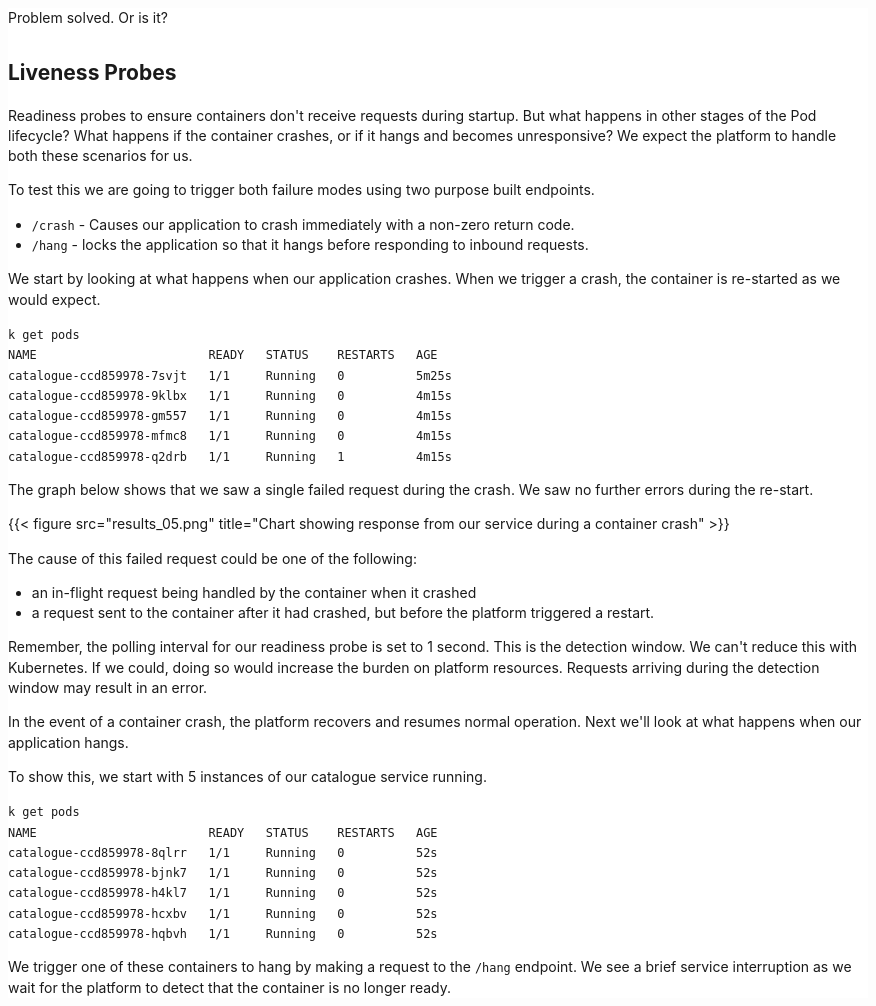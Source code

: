 Problem solved. Or is it?

## Liveness Probes

Readiness probes to ensure containers don't receive requests during startup. But what happens in other stages of the Pod lifecycle? What happens if the container crashes, or if it hangs and becomes unresponsive? We expect the platform to handle both these scenarios for us.

To test this we are going to trigger both failure modes using two purpose built endpoints.

* `/crash` - Causes our application to crash immediately with a non-zero return code.
* `/hang` - locks the application so that it hangs before responding to inbound requests.

We start by looking at what happens when our application crashes. When we trigger a crash, the container is re-started as we would expect.

```plain
k get pods
NAME                        READY   STATUS    RESTARTS   AGE
catalogue-ccd859978-7svjt   1/1     Running   0          5m25s
catalogue-ccd859978-9klbx   1/1     Running   0          4m15s
catalogue-ccd859978-gm557   1/1     Running   0          4m15s
catalogue-ccd859978-mfmc8   1/1     Running   0          4m15s
catalogue-ccd859978-q2drb   1/1     Running   1          4m15s
```

The graph below shows that we saw a single failed request during the crash. We saw no further errors during the re-start.

{{< figure src="results_05.png" title="Chart showing response from our service during a container crash" >}}

The cause of this failed request could be one of the following:

* an in-flight request being handled by the container when it crashed
* a request sent to the container after it had crashed, but before the platform triggered a restart.

Remember, the polling interval for our readiness probe is set to 1 second. This is the detection window. We can't reduce this with Kubernetes. If we could, doing so would increase the burden on platform resources. Requests arriving during the detection window may result in an error.

In the event of a container crash, the platform recovers and resumes normal operation. Next we'll look at what happens when our application hangs.

To show this, we start with 5 instances of our catalogue service running.

```plain
k get pods
NAME                        READY   STATUS    RESTARTS   AGE
catalogue-ccd859978-8qlrr   1/1     Running   0          52s
catalogue-ccd859978-bjnk7   1/1     Running   0          52s
catalogue-ccd859978-h4kl7   1/1     Running   0          52s
catalogue-ccd859978-hcxbv   1/1     Running   0          52s
catalogue-ccd859978-hqbvh   1/1     Running   0          52s
```

We trigger one of these containers to hang by making a request to the `/hang` endpoint. We see a brief service interruption as we wait for the platform to detect that the container is no longer ready.
